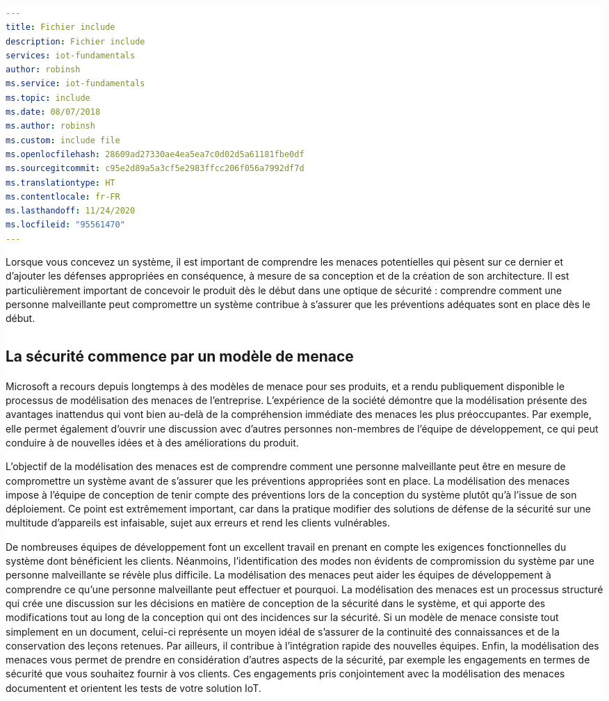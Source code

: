 ```yaml
---
title: Fichier include
description: Fichier include
services: iot-fundamentals
author: robinsh
ms.service: iot-fundamentals
ms.topic: include
ms.date: 08/07/2018
ms.author: robinsh
ms.custom: include file
ms.openlocfilehash: 28609ad27330ae4ea5ea7c0d02d5a61181fbe0df
ms.sourcegitcommit: c95e2d89a5a3cf5e2983ffcc206f056a7992df7d
ms.translationtype: HT
ms.contentlocale: fr-FR
ms.lasthandoff: 11/24/2020
ms.locfileid: "95561470"
---
```

Lorsque vous concevez un système, il est important de comprendre les menaces potentielles qui pèsent sur ce dernier et d’ajouter les défenses appropriées en conséquence, à mesure de sa conception et de la création de son architecture. Il est particulièrement important de concevoir le produit dès le début dans une optique de sécurité : comprendre comment une personne malveillante peut compromettre un système contribue à s’assurer que les préventions adéquates sont en place dès le début.

## <a name="security-starts-with-a-threat-model"></a>La sécurité commence par un modèle de menace

Microsoft a recours depuis longtemps à des modèles de menace pour ses produits, et a rendu publiquement disponible le processus de modélisation des menaces de l’entreprise. L’expérience de la société démontre que la modélisation présente des avantages inattendus qui vont bien au-delà de la compréhension immédiate des menaces les plus préoccupantes. Par exemple, elle permet également d’ouvrir une discussion avec d’autres personnes non-membres de l’équipe de développement, ce qui peut conduire à de nouvelles idées et à des améliorations du produit.

L’objectif de la modélisation des menaces est de comprendre comment une personne malveillante peut être en mesure de compromettre un système avant de s’assurer que les préventions appropriées sont en place. La modélisation des menaces impose à l’équipe de conception de tenir compte des préventions lors de la conception du système plutôt qu’à l’issue de son déploiement. Ce point est extrêmement important, car dans la pratique modifier des solutions de défense de la sécurité sur une multitude d’appareils est infaisable, sujet aux erreurs et rend les clients vulnérables.

De nombreuses équipes de développement font un excellent travail en prenant en compte les exigences fonctionnelles du système dont bénéficient les clients. Néanmoins, l’identification des modes non évidents de compromission du système par une personne malveillante se révèle plus difficile. La modélisation des menaces peut aider les équipes de développement à comprendre ce qu’une personne malveillante peut effectuer et pourquoi. La modélisation des menaces est un processus structuré qui crée une discussion sur les décisions en matière de conception de la sécurité dans le système, et qui apporte des modifications tout au long de la conception qui ont des incidences sur la sécurité. Si un modèle de menace consiste tout simplement en un document, celui-ci représente un moyen idéal de s’assurer de la continuité des connaissances et de la conservation des leçons retenues. Par ailleurs, il contribue à l’intégration rapide des nouvelles équipes. Enfin, la modélisation des menaces vous permet de prendre en considération d’autres aspects de la sécurité, par exemple les engagements en termes de sécurité que vous souhaitez fournir à vos clients. Ces engagements pris conjointement avec la modélisation des menaces documentent et orientent les tests de votre solution IoT.
